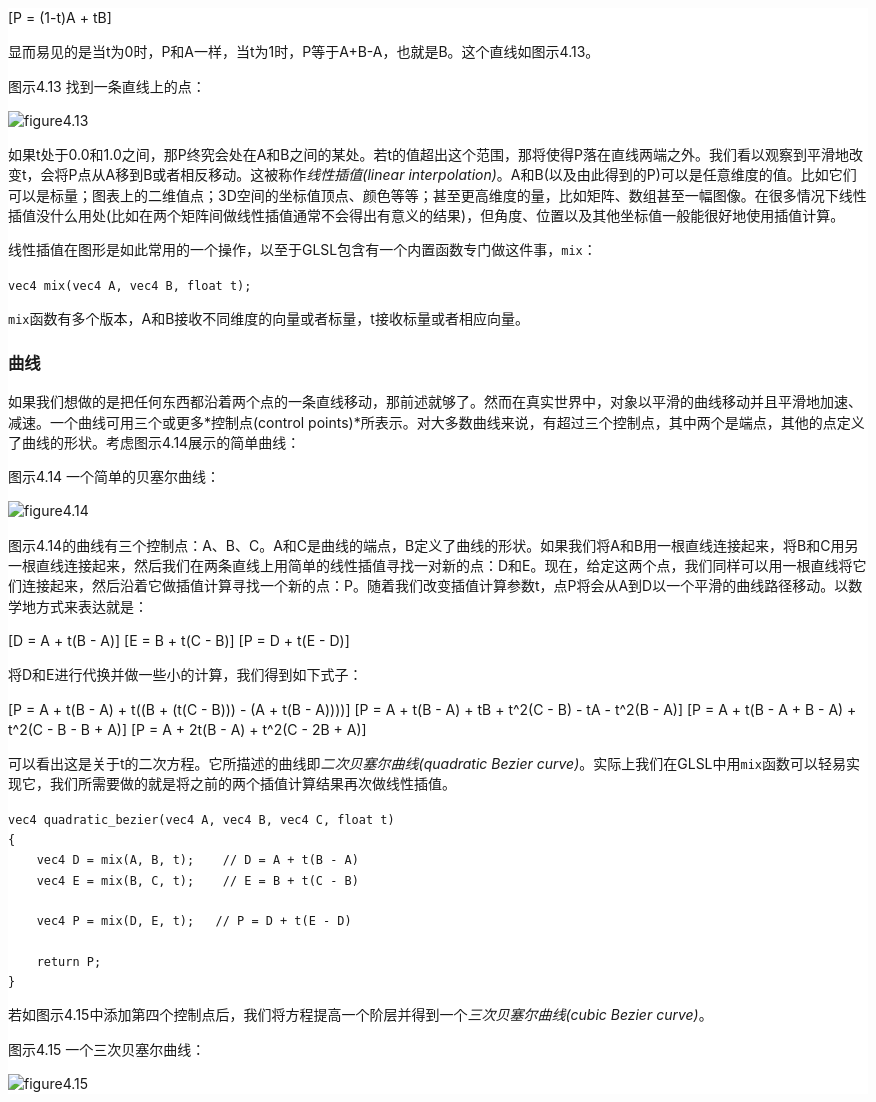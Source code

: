 \[P = (1-t)A + tB\]

显而易见的是当t为0时，P和A一样，当t为1时，P等于A+B-A，也就是B。这个直线如图示4.13。

图示4.13 找到一条直线上的点：

![figure4.13](https://raw.githubusercontent.com/shawhen/OpenGLSuperBible7th-ZHCN/master/%E7%AC%AC%E4%B8%80%E9%83%A8%E5%88%86-%E5%9F%BA%E7%A1%80%E7%9F%A5%E8%AF%86/figures/figure4.13.png)

如果t处于0.0和1.0之间，那P终究会处在A和B之间的某处。若t的值超出这个范围，那将使得P落在直线两端之外。我们看以观察到平滑地改变t，会将P点从A移到B或者相反移动。这被称作*线性插值(linear interpolation)*。A和B(以及由此得到的P)可以是任意维度的值。比如它们可以是标量；图表上的二维值点；3D空间的坐标值顶点、颜色等等；甚至更高维度的量，比如矩阵、数组甚至一幅图像。在很多情况下线性插值没什么用处(比如在两个矩阵间做线性插值通常不会得出有意义的结果)，但角度、位置以及其他坐标值一般能很好地使用插值计算。

线性插值在图形是如此常用的一个操作，以至于GLSL包含有一个内置函数专门做这件事，`mix`：

    vec4 mix(vec4 A, vec4 B, float t);
    
`mix`函数有多个版本，A和B接收不同维度的向量或者标量，t接收标量或者相应向量。

### 曲线
如果我们想做的是把任何东西都沿着两个点的一条直线移动，那前述就够了。然而在真实世界中，对象以平滑的曲线移动并且平滑地加速、减速。一个曲线可用三个或更多*控制点(control points)*所表示。对大多数曲线来说，有超过三个控制点，其中两个是端点，其他的点定义了曲线的形状。考虑图示4.14展示的简单曲线：

图示4.14 一个简单的贝塞尔曲线：

![figure4.14](https://raw.githubusercontent.com/shawhen/OpenGLSuperBible7th-ZHCN/master/%E7%AC%AC%E4%B8%80%E9%83%A8%E5%88%86-%E5%9F%BA%E7%A1%80%E7%9F%A5%E8%AF%86/figures/figure4.14.png)

图示4.14的曲线有三个控制点：A、B、C。A和C是曲线的端点，B定义了曲线的形状。如果我们将A和B用一根直线连接起来，将B和C用另一根直线连接起来，然后我们在两条直线上用简单的线性插值寻找一对新的点：D和E。现在，给定这两个点，我们同样可以用一根直线将它们连接起来，然后沿着它做插值计算寻找一个新的点：P。随着我们改变插值计算参数t，点P将会从A到D以一个平滑的曲线路径移动。以数学地方式来表达就是：

\[D = A + t(B - A)\]
\[E = B + t(C - B)\]
\[P = D + t(E - D)\]

将D和E进行代换并做一些小的计算，我们得到如下式子：

\[P = A + t(B - A) + t((B + (t(C - B))) - (A + t(B - A))))\]
\[P = A + t(B - A) + tB + t^2(C - B) - tA - t^2(B - A)\]
\[P = A + t(B - A + B - A) + t^2(C - B - B + A)\]
\[P = A + 2t(B - A) + t^2(C - 2B + A)\]

可以看出这是关于t的二次方程。它所描述的曲线即*二次贝塞尔曲线(quadratic Bezier curve)*。实际上我们在GLSL中用`mix`函数可以轻易实现它，我们所需要做的就是将之前的两个插值计算结果再次做线性插值。

	vec4 quadratic_bezier(vec4 A, vec4 B, vec4 C, float t)
    {
        vec4 D = mix(A, B, t);    // D = A + t(B - A)
        vec4 E = mix(B, C, t);    // E = B + t(C - B)

        vec4 P = mix(D, E, t);   // P = D + t(E - D)

        return P;
    }
	
若如图示4.15中添加第四个控制点后，我们将方程提高一个阶层并得到一个*三次贝塞尔曲线(cubic Bezier curve)*。

图示4.15 一个三次贝塞尔曲线：

![figure4.15](https://raw.githubusercontent.com/shawhen/OpenGLSuperBible7th-ZHCN/master/%E7%AC%AC%E4%B8%80%E9%83%A8%E5%88%86-%E5%9F%BA%E7%A1%80%E7%9F%A5%E8%AF%86/figures/figure4.15.png)
